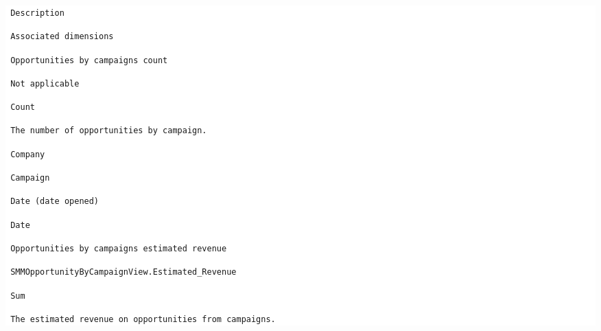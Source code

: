 	 Description
  </p> </th>
    <th> <p>
   
	 Associated dimensions
  </p> </th>
  </tr>
  <tr>
    <td colspan="1"> <p>
   
	 Opportunities by campaigns count
  </p> </td>
    <td colspan="1"> <p>
   
	 Not applicable
  </p> </td>
    <td colspan="1"> <p>
   
	 Count
  </p> </td>
    <td colspan="1"> <p>
   
	 The number of opportunities by campaign.
  </p> </td>
    <td rowspan="2"> <p>
   
	 Company
  </p> <p>
   
	 Campaign
  </p> <p>
   
	 Date (date opened)
  </p> <p>
   
	 Date
  </p> </td>
  </tr>
  <tr>
    <td colspan="1"> <p>
   
	 Opportunities by campaigns estimated revenue
  </p> </td>
    <td colspan="1"> <p>
   
	 SMMOpportunityByCampaignView.Estimated_Revenue
  </p> </td>
    <td colspan="1"> <p>
   
	 Sum
  </p> </td>
    <td colspan="1"> <p>
   
	 The estimated revenue on opportunities from campaigns.
  </p> </td>
  </tr>
</table>
